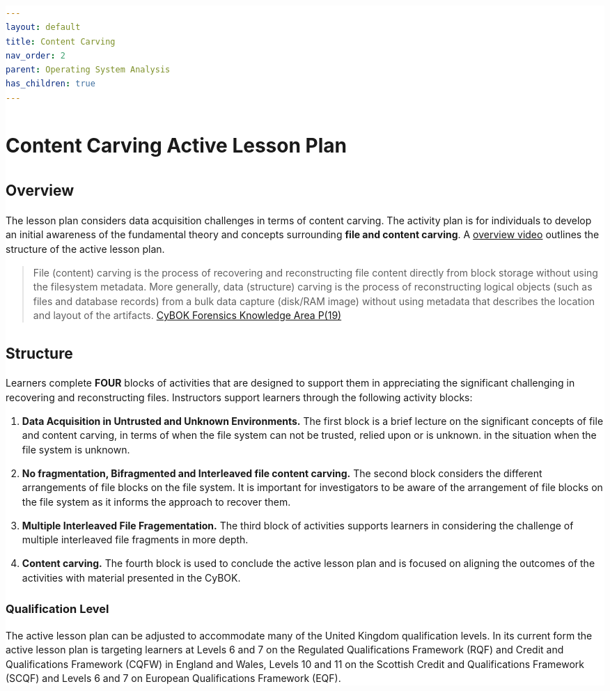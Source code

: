 ```yaml
---
layout: default
title: Content Carving
nav_order: 2
parent: Operating System Analysis
has_children: true
---
```


# Content Carving Active Lesson Plan

## Overview
The lesson plan considers data acquisition challenges in terms of content carving. The activity plan is for individuals to develop an initial awareness of the fundamental theory and concepts surrounding **file and content carving**. A [overview video](../resources/carving.m4v) outlines the structure of the active lesson plan.

> File (content) carving is the process of recovering and reconstructing file content directly from block storage without using the filesystem metadata. More generally, data (structure) carving is the process of reconstructing logical objects (such as files and database records) from a bulk data capture (disk/RAM image) without using metadata that describes the location and layout of the artifacts. [CyBOK Forensics Knowledge Area P(19)](https://www.cybok.org/media/downloads/Forensics_v1.0.1.pdf)

## Structure
Learners complete **FOUR** blocks of activities that are designed to support them in appreciating the significant challenging in recovering and reconstructing files. Instructors support learners through the following activity blocks:

1. **Data Acquisition in Untrusted and Unknown Environments.** The first block is a brief lecture on the significant concepts of file and content carving, in terms of when the file system can not be trusted, relied upon or is unknown. in the situation when the file system is unknown.

2. **No fragmentation, Bifragmented and Interleaved file content carving.** The second block considers the different arrangements of file blocks on the file system. It is important for investigators to be aware of the arrangement of file blocks on the file system as it informs the approach to recover them.

3. **Multiple Interleaved File Fragementation.** The third block of activities supports learners in considering the challenge of multiple interleaved file fragments in more depth.


4. **Content carving.** The fourth block is used to conclude the active lesson plan and is focused on aligning the outcomes of the activities with material presented in the CyBOK.

### Qualification Level
The active lesson plan can be adjusted to accommodate many of the United Kingdom qualification levels. In its current form the active lesson plan is targeting learners at Levels 6 and 7 on the Regulated Qualifications Framework (RQF) and Credit and Qualifications Framework (CQFW) in England and Wales, Levels 10 and 11 on the Scottish Credit and Qualifications Framework (SCQF) and Levels 6 and 7 on European Qualifications Framework (EQF).
